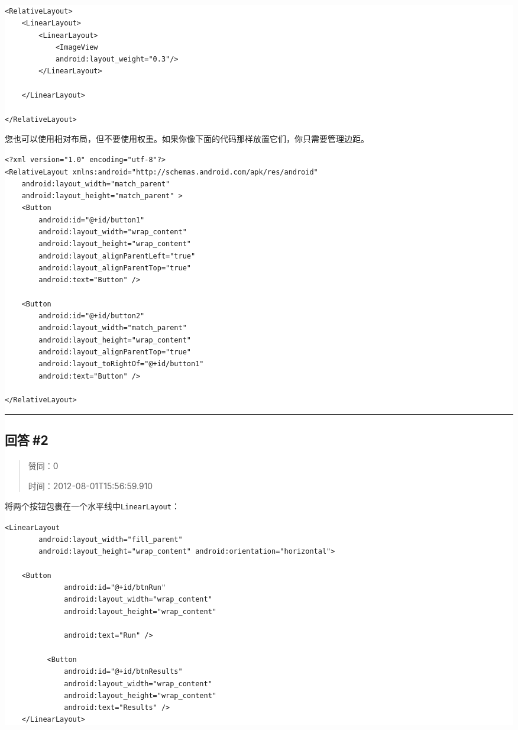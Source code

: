 ```
<RelativeLayout>
    <LinearLayout>
        <LinearLayout>
            <ImageView
            android:layout_weight="0.3"/>
        </LinearLayout>

    </LinearLayout>

</RelativeLayout> 
```

您也可以使用相对布局，但不要使用权重。如果你像下面的代码那样放置它们，你只需要管理边距。

```
<?xml version="1.0" encoding="utf-8"?>
<RelativeLayout xmlns:android="http://schemas.android.com/apk/res/android"
    android:layout_width="match_parent"
    android:layout_height="match_parent" >
    <Button
        android:id="@+id/button1"
        android:layout_width="wrap_content"
        android:layout_height="wrap_content"
        android:layout_alignParentLeft="true"
        android:layout_alignParentTop="true"
        android:text="Button" />

    <Button
        android:id="@+id/button2"
        android:layout_width="match_parent"
        android:layout_height="wrap_content"
        android:layout_alignParentTop="true"
        android:layout_toRightOf="@+id/button1"
        android:text="Button" />

</RelativeLayout> 
```

* * *

## 回答 #2

> 赞同：0
> 
> 时间：2012-08-01T15:56:59.910

将两个按钮包裹在一个水平线中`LinearLayout`：

```
<LinearLayout 
        android:layout_width="fill_parent"
        android:layout_height="wrap_content" android:orientation="horizontal">

    <Button
              android:id="@+id/btnRun"
              android:layout_width="wrap_content"
              android:layout_height="wrap_content"

              android:text="Run" />

          <Button
              android:id="@+id/btnResults"
              android:layout_width="wrap_content"
              android:layout_height="wrap_content"
              android:text="Results" />
    </LinearLayout> 
```